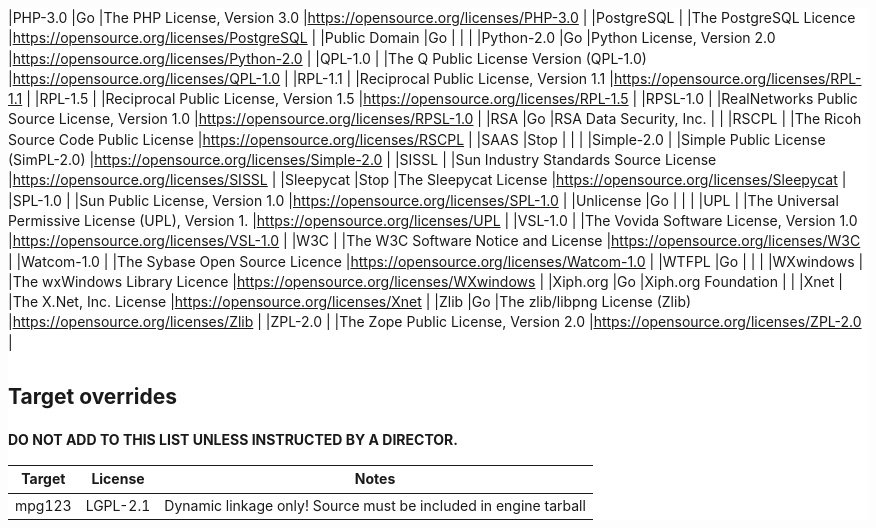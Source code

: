 |PHP-3.0       |Go        |The PHP License, Version 3.0                                |https://opensource.org/licenses/PHP-3.0                                  |
|PostgreSQL    |          |The PostgreSQL Licence                                      |https://opensource.org/licenses/PostgreSQL                               |
|Public Domain |Go        |                                                            |                                                                         |
|Python-2.0    |Go        |Python License, Version 2.0                                 |https://opensource.org/licenses/Python-2.0                               |
|QPL-1.0       |          |The Q Public License Version (QPL-1.0)                      |https://opensource.org/licenses/QPL-1.0                                  |
|RPL-1.1       |          |Reciprocal Public License, Version 1.1                      |https://opensource.org/licenses/RPL-1.1                                  |
|RPL-1.5       |          |Reciprocal Public License, Version 1.5                      |https://opensource.org/licenses/RPL-1.5                                  |
|RPSL-1.0      |          |RealNetworks Public Source License, Version 1.0             |https://opensource.org/licenses/RPSL-1.0                                 |
|RSA           |Go        |RSA Data Security, Inc.                                     |                                                                         |
|RSCPL         |          |The Ricoh Source Code Public License                        |https://opensource.org/licenses/RSCPL                                    |
|SAAS          |Stop      |                                                            |                                                                         |
|Simple-2.0    |          |Simple Public License (SimPL-2.0)                           |https://opensource.org/licenses/Simple-2.0                               |
|SISSL         |          |Sun Industry Standards Source License                       |https://opensource.org/licenses/SISSL                                    |
|Sleepycat     |Stop      |The Sleepycat License                                       |https://opensource.org/licenses/Sleepycat                                |
|SPL-1.0       |          |Sun Public License, Version 1.0                             |https://opensource.org/licenses/SPL-1.0                                  |
|Unlicense     |Go        |                                                            |                                                                         |
|UPL           |          |The Universal Permissive License (UPL), Version 1.          |https://opensource.org/licenses/UPL                                      |
|VSL-1.0       |          |The Vovida Software License, Version 1.0                    |https://opensource.org/licenses/VSL-1.0                                  |
|W3C           |          |The W3C Software Notice and License                         |https://opensource.org/licenses/W3C                                      |
|Watcom-1.0    |          |The Sybase Open Source Licence                              |https://opensource.org/licenses/Watcom-1.0                               |
|WTFPL         |Go        |                                                            |                                                                         |
|WXwindows     |          |The wxWindows Library Licence                               |https://opensource.org/licenses/WXwindows                                |
|Xiph.org      |Go        |Xiph.org Foundation                                         |                                                                         |
|Xnet          |          |The X.Net, Inc. License                                     |https://opensource.org/licenses/Xnet                                     |
|Zlib          |Go        |The zlib/libpng License (Zlib)                              |https://opensource.org/licenses/Zlib                                     |
|ZPL-2.0       |          |The Zope Public License, Version 2.0                        |https://opensource.org/licenses/ZPL-2.0                                  |


## Target overrides

**DO NOT ADD TO THIS LIST UNLESS INSTRUCTED BY A DIRECTOR.**

[//]: # (overrides_table)

|Target        |License   |Notes                                                            |
|:------------:|:--------:| --------------------------------------------------------------- |
|mpg123        |LGPL-2.1  | Dynamic linkage only! Source must be included in engine tarball |
